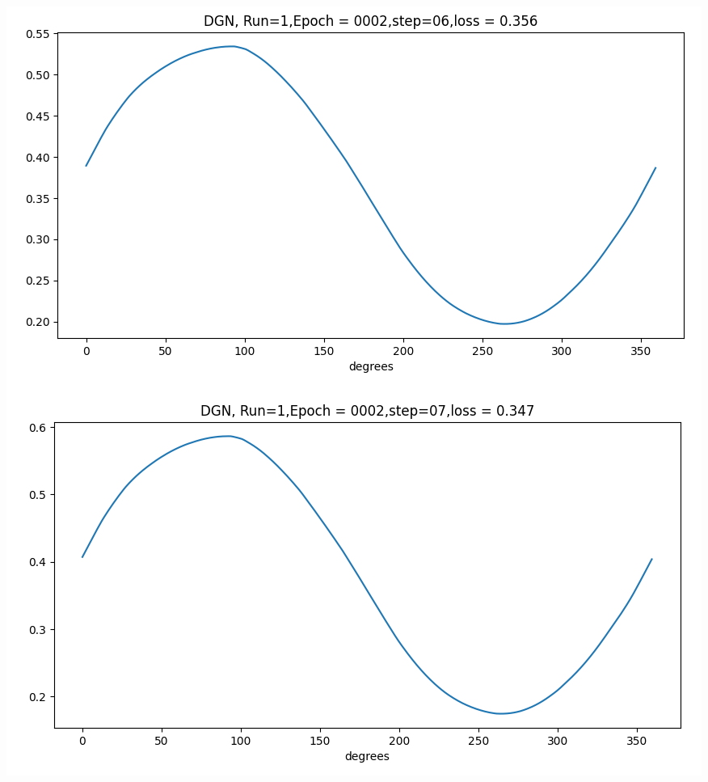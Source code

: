<p align="center"> <img src= 'all_figs/Preds(DGN, Run=1,Epoch = 0002,step=06,loss = 0.356).png' /> </p>
<p align="center"> <img src= 'all_figs/Preds(DGN, Run=1,Epoch = 0002,step=07,loss = 0.347).png' /> </p>